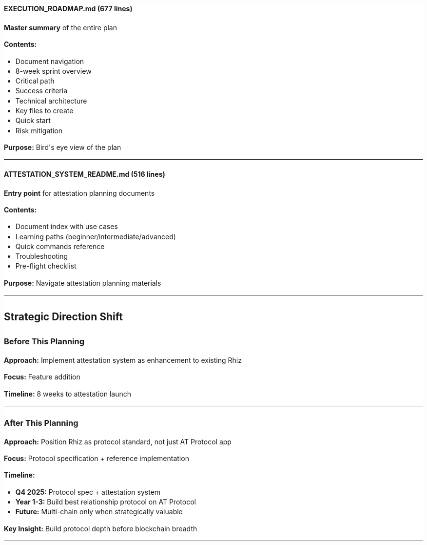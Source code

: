 #### EXECUTION_ROADMAP.md (677 lines)
**Master summary** of the entire plan

**Contents:**
- Document navigation
- 8-week sprint overview
- Critical path
- Success criteria
- Technical architecture
- Key files to create
- Quick start
- Risk mitigation

**Purpose:** Bird's eye view of the plan

---

#### ATTESTATION_SYSTEM_README.md (516 lines)
**Entry point** for attestation planning documents

**Contents:**
- Document index with use cases
- Learning paths (beginner/intermediate/advanced)
- Quick commands reference
- Troubleshooting
- Pre-flight checklist

**Purpose:** Navigate attestation planning materials

---

## Strategic Direction Shift

### Before This Planning

**Approach:** Implement attestation system as enhancement to existing Rhiz

**Focus:** Feature addition

**Timeline:** 8 weeks to attestation launch

---

### After This Planning

**Approach:** Position Rhiz as protocol standard, not just AT Protocol app

**Focus:** Protocol specification + reference implementation

**Timeline:**
- **Q4 2025:** Protocol spec + attestation system
- **Year 1-3:** Build best relationship protocol on AT Protocol
- **Future:** Multi-chain only when strategically valuable

**Key Insight:** Build protocol depth before blockchain breadth

---
